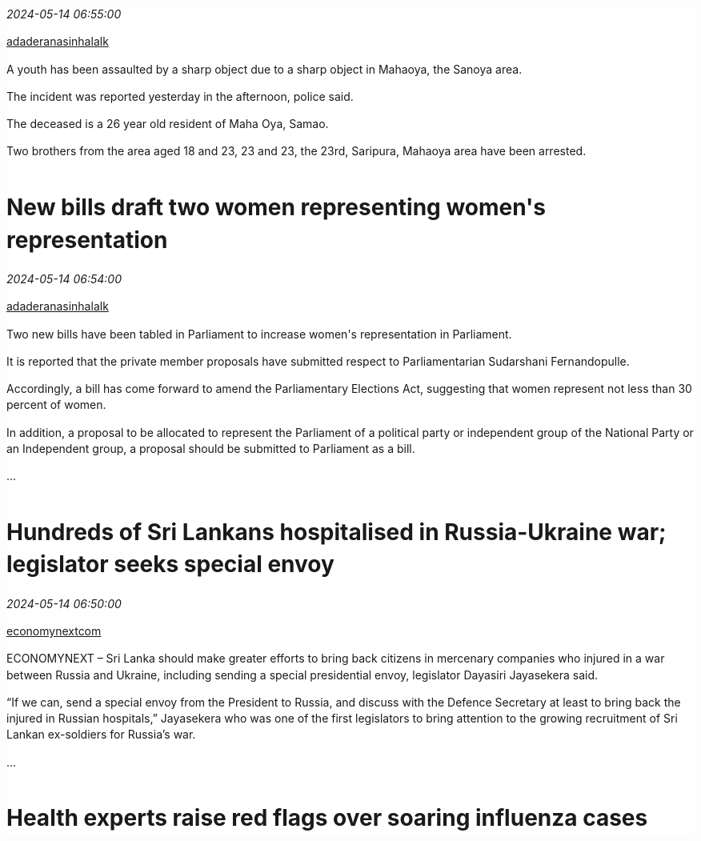 *2024-05-14 06:55:00*

[adaderanasinhalalk](http://sinhala.adaderana.lk/news/196596)

A youth has been assaulted by a sharp object due to a sharp object in Mahaoya, the Sanoya area.

The incident was reported yesterday in the afternoon, police said.

The deceased is a 26 year old resident of Maha Oya, Samao.

Two brothers from the area aged 18 and 23, 23 and 23, the 23rd, Saripura, Mahaoya area have been arrested.



# New bills draft two women representing women's representation

*2024-05-14 06:54:00*

[adaderanasinhalalk](http://sinhala.adaderana.lk/news/196595)

Two new bills have been tabled in Parliament to increase women's representation in Parliament.

It is reported that the private member proposals have submitted respect to Parliamentarian Sudarshani Fernandopulle.

Accordingly, a bill has come forward to amend the Parliamentary Elections Act, suggesting that women represent not less than 30 percent of women.

In addition, a proposal to be allocated to represent the Parliament of a political party or independent group of the National Party or an Independent group, a proposal should be submitted to Parliament as a bill.

...



# Hundreds of Sri Lankans hospitalised in Russia-Ukraine war; legislator seeks special envoy

*2024-05-14 06:50:00*

[economynextcom](https://economynext.com/hundreds-of-sri-lankans-hospitalised-in-russia-ukraine-war-legislator-seeks-special-envoy-162804/)

ECONOMYNEXT – Sri Lanka should make greater efforts to bring back citizens in mercenary companies who injured in a war between Russia and Ukraine, including sending a special presidential envoy, legislator Dayasiri Jayasekera said.

“If we can, send a special envoy from the President to Russia, and discuss with the Defence Secretary at least to bring back the injured in Russian hospitals,” Jayasekera who was one of the first legislators to bring attention to the growing recruitment of Sri Lankan ex-soldiers for Russia’s war.

...



# Health experts raise red flags over soaring influenza cases
